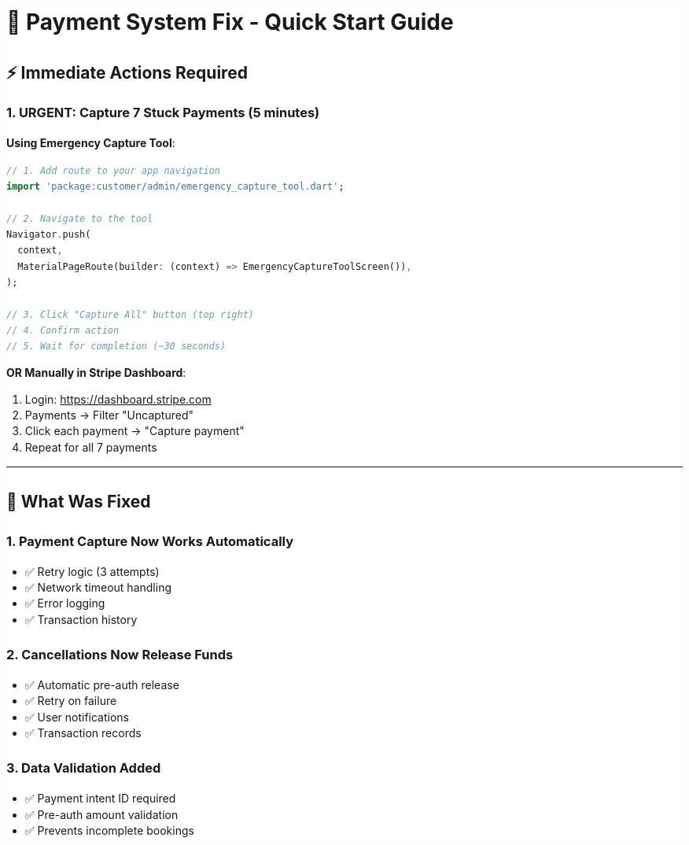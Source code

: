 # 🚀 Payment System Fix - Quick Start Guide

## ⚡ Immediate Actions Required

### 1. URGENT: Capture 7 Stuck Payments (5 minutes)

**Using Emergency Capture Tool**:
```dart
// 1. Add route to your app navigation
import 'package:customer/admin/emergency_capture_tool.dart';

// 2. Navigate to the tool
Navigator.push(
  context,
  MaterialPageRoute(builder: (context) => EmergencyCaptureToolScreen()),
);

// 3. Click "Capture All" button (top right)
// 4. Confirm action
// 5. Wait for completion (~30 seconds)
```

**OR Manually in Stripe Dashboard**:
1. Login: https://dashboard.stripe.com
2. Payments → Filter "Uncaptured"
3. Click each payment → "Capture payment"
4. Repeat for all 7 payments

---

## 🎯 What Was Fixed

### 1. Payment Capture Now Works Automatically
- ✅ Retry logic (3 attempts)
- ✅ Network timeout handling
- ✅ Error logging
- ✅ Transaction history

### 2. Cancellations Now Release Funds
- ✅ Automatic pre-auth release
- ✅ Retry on failure
- ✅ User notifications
- ✅ Transaction records

### 3. Data Validation Added
- ✅ Payment intent ID required
- ✅ Pre-auth amount validation
- ✅ Prevents incomplete bookings
